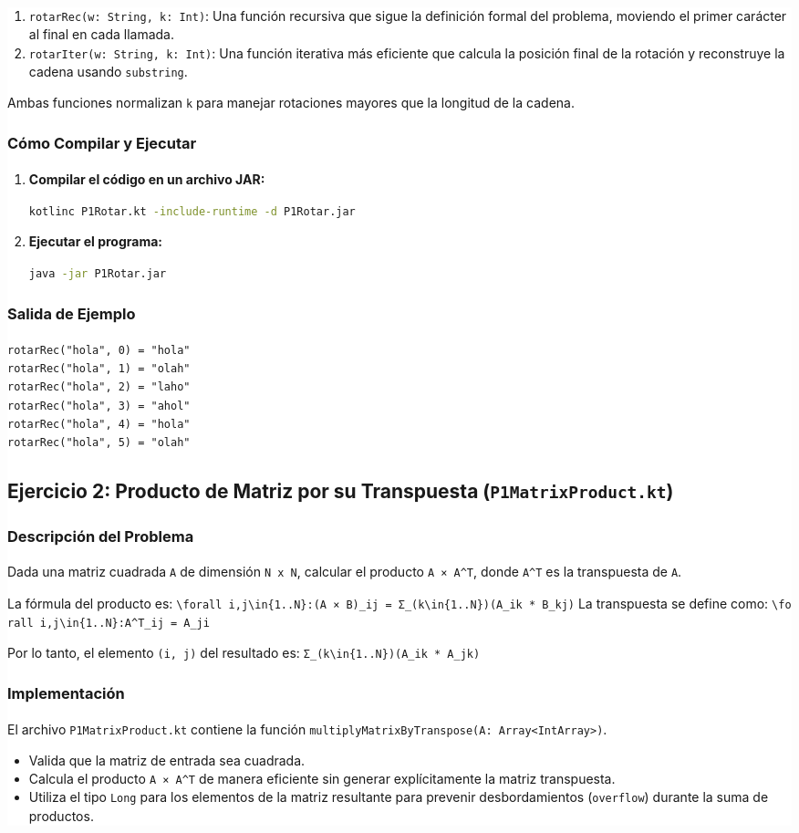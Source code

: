 1.  `rotarRec(w: String, k: Int)`: Una función recursiva que sigue la definición formal del problema, moviendo el primer carácter al final en cada llamada.
2.  `rotarIter(w: String, k: Int)`: Una función iterativa más eficiente que calcula la posición final de la rotación y reconstruye la cadena usando `substring`.

Ambas funciones normalizan `k` para manejar rotaciones mayores que la longitud de la cadena.

### Cómo Compilar y Ejecutar

1.  **Compilar el código en un archivo JAR:**

    ```bash
    kotlinc P1Rotar.kt -include-runtime -d P1Rotar.jar
    ```

2.  **Ejecutar el programa:**

    ```bash
    java -jar P1Rotar.jar
    ```

### Salida de Ejemplo

```
rotarRec("hola", 0) = "hola"
rotarRec("hola", 1) = "olah"
rotarRec("hola", 2) = "laho"
rotarRec("hola", 3) = "ahol"
rotarRec("hola", 4) = "hola"
rotarRec("hola", 5) = "olah"
```

## Ejercicio 2: Producto de Matriz por su Transpuesta (`P1MatrixProduct.kt`)

### Descripción del Problema

Dada una matriz cuadrada `A` de dimensión `N x N`, calcular el producto `A × A^T`, donde `A^T` es la transpuesta de `A`.

La fórmula del producto es: `\forall i,j\in{1..N}:(A × B)_ij = Σ_(k\in{1..N})(A_ik * B_kj)`
La transpuesta se define como: `\forall i,j\in{1..N}:A^T_ij = A_ji`

Por lo tanto, el elemento `(i, j)` del resultado es: `Σ_(k\in{1..N})(A_ik * A_jk)`

### Implementación

El archivo `P1MatrixProduct.kt` contiene la función `multiplyMatrixByTranspose(A: Array<IntArray>)`.

-   Valida que la matriz de entrada sea cuadrada.
-   Calcula el producto `A × A^T` de manera eficiente sin generar explícitamente la matriz transpuesta.
-   Utiliza el tipo `Long` para los elementos de la matriz resultante para prevenir desbordamientos (`overflow`) durante la suma de productos.
